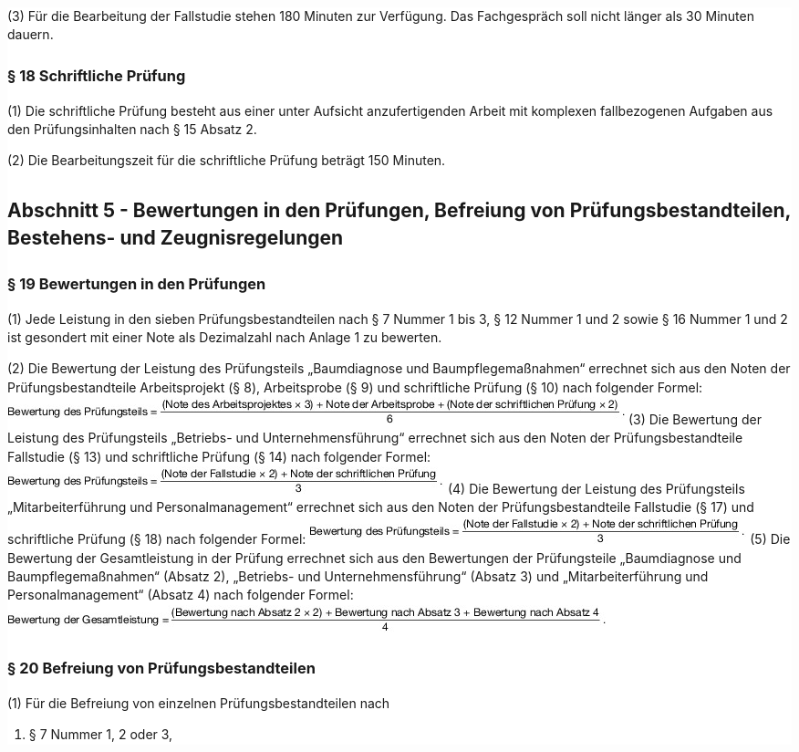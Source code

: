(3) Für die Bearbeitung der Fallstudie stehen
180 Minuten              zur Verfügung. Das Fachgespräch soll nicht länger als 30 Minuten dauern.


### § 18 Schriftliche Prüfung

(1) Die schriftliche Prüfung besteht aus einer unter Aufsicht anzufertigenden Arbeit mit komplexen fallbezogenen Aufgaben aus den Prüfungsinhalten nach § 15 Absatz 2.

(2) Die Bearbeitungszeit für die schriftliche Prüfung beträgt 150 Minuten.


## Abschnitt 5 - Bewertungen in den Prüfungen, Befreiung von Prüfungsbestandteilen, Bestehens- und Zeugnisregelungen


### § 19 Bewertungen in den Prüfungen

(1) Jede Leistung in den sieben Prüfungsbestandteilen nach § 7 Nummer 1 bis 3, § 12 Nummer 1 und 2 sowie § 16 Nummer 1 und 2 ist gesondert mit einer Note als Dezimalzahl nach Anlage 1 zu bewerten.

(2) Die Bewertung der Leistung des Prüfungsteils „Baumdiagnose und Baumpflegemaßnahmen“ errechnet sich aus den Noten der Prüfungsbestandteile Arbeitsprojekt (§ 8), Arbeitsprobe (§ 9) und schriftliche Prüfung (§ 10) nach folgender Formel:
![bgbl1_2020_j2643-1_0010.jpg](bgbl1_2020_j2643-1_0010.jpg)
(3) Die Bewertung der Leistung des Prüfungsteils „Betriebs- und Unternehmensführung“ errechnet sich aus den Noten der Prüfungsbestandteile Fallstudie (§ 13) und schriftliche Prüfung (§ 14) nach folgender Formel:
![bgbl1_2020_j2643-1_0020.jpg](bgbl1_2020_j2643-1_0020.jpg)
(4) Die Bewertung der Leistung des Prüfungsteils „Mitarbeiterführung und Personalmanagement“ errechnet sich aus den Noten der Prüfungsbestandteile Fallstudie (§ 17) und schriftliche Prüfung (§ 18) nach folgender Formel:
![bgbl1_2020_j2643-1_0030.jpg](bgbl1_2020_j2643-1_0030.jpg)
(5) Die Bewertung der Gesamtleistung in der Prüfung errechnet sich aus den Bewertungen der Prüfungsteile „Baumdiagnose und Baumpflegemaßnahmen“ (Absatz 2), „Betriebs- und Unternehmensführung“ (Absatz 3) und „Mitarbeiterführung und Personalmanagement“ (Absatz 4) nach folgender Formel:
![bgbl1_2020_j2643-1_0040.jpg](bgbl1_2020_j2643-1_0040.jpg)

### § 20 Befreiung von Prüfungsbestandteilen

(1) Für die Befreiung von einzelnen Prüfungsbestandteilen nach

1.  § 7 Nummer 1, 2 oder 3,

